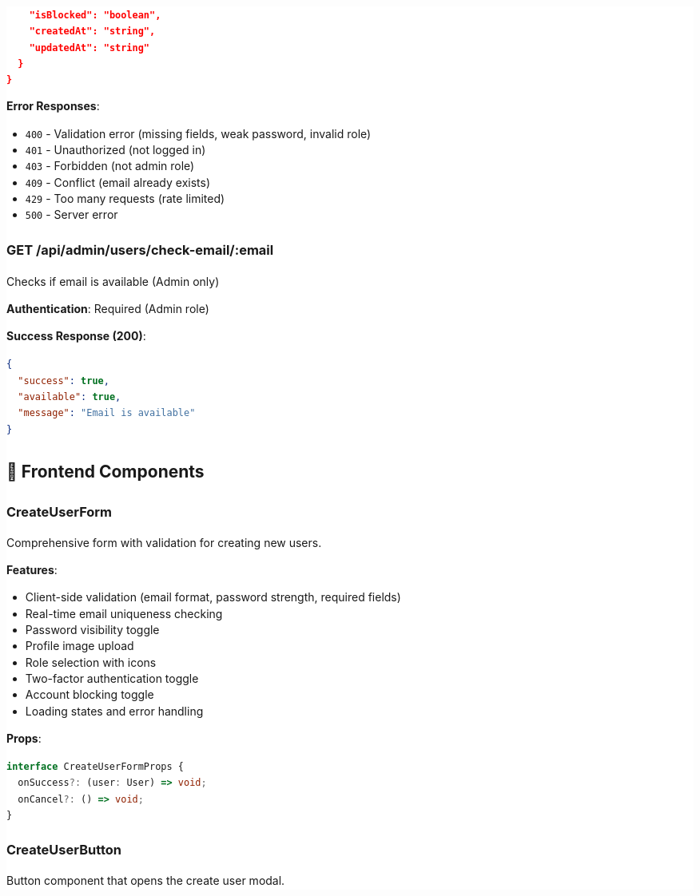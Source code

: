 ```json
    "isBlocked": "boolean",
    "createdAt": "string",
    "updatedAt": "string"
  }
}
```

**Error Responses**:
- `400` - Validation error (missing fields, weak password, invalid role)
- `401` - Unauthorized (not logged in)
- `403` - Forbidden (not admin role)
- `409` - Conflict (email already exists)
- `429` - Too many requests (rate limited)
- `500` - Server error

### GET /api/admin/users/check-email/:email
Checks if email is available (Admin only)

**Authentication**: Required (Admin role)

**Success Response (200)**:
```json
{
  "success": true,
  "available": true,
  "message": "Email is available"
}
```

## 🎨 Frontend Components

### CreateUserForm
Comprehensive form with validation for creating new users.

**Features**:
- Client-side validation (email format, password strength, required fields)
- Real-time email uniqueness checking
- Password visibility toggle
- Profile image upload
- Role selection with icons
- Two-factor authentication toggle
- Account blocking toggle
- Loading states and error handling

**Props**:
```typescript
interface CreateUserFormProps {
  onSuccess?: (user: User) => void;
  onCancel?: () => void;
}
```

### CreateUserButton
Button component that opens the create user modal.
